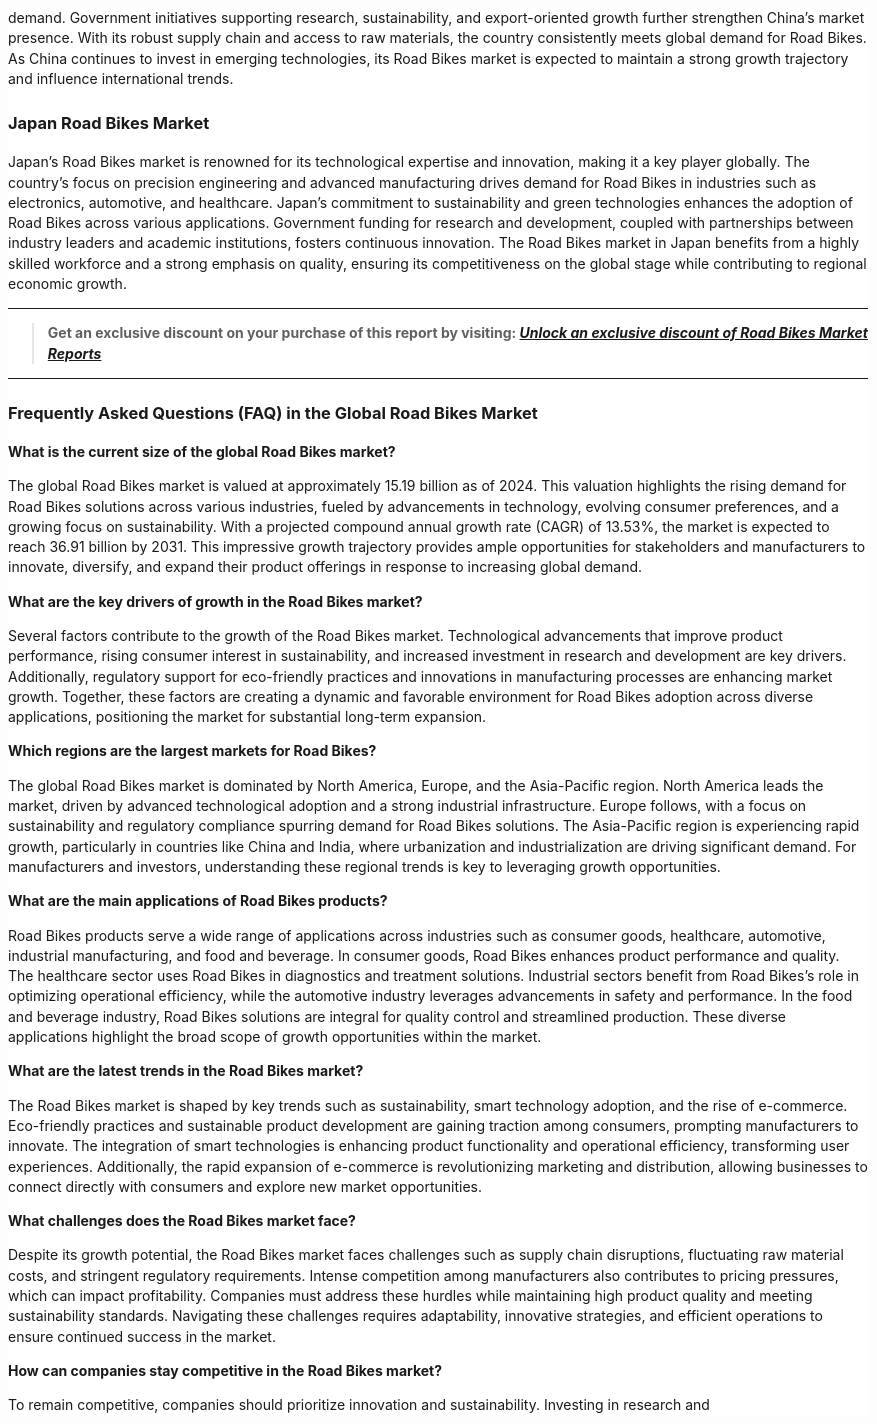 demand. Government initiatives supporting research, sustainability, and export-oriented growth further strengthen China&rsquo;s market presence. With its robust supply chain and access to raw materials, the country consistently meets global demand for Road Bikes. As China continues to invest in emerging technologies, its Road Bikes market is expected to maintain a strong growth trajectory and influence international trends.</p><h3>Japan Road Bikes Market</h3><p>Japan&rsquo;s Road Bikes market is renowned for its technological expertise and innovation, making it a key player globally. The country&rsquo;s focus on precision engineering and advanced manufacturing drives demand for Road Bikes in industries such as electronics, automotive, and healthcare. Japan&rsquo;s commitment to sustainability and green technologies enhances the adoption of Road Bikes across various applications. Government funding for research and development, coupled with partnerships between industry leaders and academic institutions, fosters continuous innovation. The Road Bikes market in Japan benefits from a highly skilled workforce and a strong emphasis on quality, ensuring its competitiveness on the global stage while contributing to regional economic growth.</p><hr /><blockquote><p><strong>Get an exclusive discount on your purchase of this report by visiting: <em><a href="://marketresearchpulse.com/ask-for-discount/1525?utm_source=Github&amp;utm_medium=0111">Unlock an exclusive discount of Road Bikes Market Reports</a></em>&nbsp;</strong></p></blockquote><hr /><h3>Frequently Asked Questions (FAQ) in the Global Road Bikes Market</h3><p><strong>What is the current size of the global Road Bikes market?</strong></p><p>The global Road Bikes market is valued at approximately 15.19 billion as of 2024. This valuation highlights the rising demand for Road Bikes solutions across various industries, fueled by advancements in technology, evolving consumer preferences, and a growing focus on sustainability. With a projected compound annual growth rate (CAGR) of 13.53%, the market is expected to reach 36.91 billion by 2031. This impressive growth trajectory provides ample opportunities for stakeholders and manufacturers to innovate, diversify, and expand their product offerings in response to increasing global demand.</p><p><strong>What are the key drivers of growth in the Road Bikes market?</strong></p><p>Several factors contribute to the growth of the Road Bikes market. Technological advancements that improve product performance, rising consumer interest in sustainability, and increased investment in research and development are key drivers. Additionally, regulatory support for eco-friendly practices and innovations in manufacturing processes are enhancing market growth. Together, these factors are creating a dynamic and favorable environment for Road Bikes adoption across diverse applications, positioning the market for substantial long-term expansion.</p><p><strong>Which regions are the largest markets for Road Bikes?</strong></p><p>The global Road Bikes market is dominated by North America, Europe, and the Asia-Pacific region. North America leads the market, driven by advanced technological adoption and a strong industrial infrastructure. Europe follows, with a focus on sustainability and regulatory compliance spurring demand for Road Bikes solutions. The Asia-Pacific region is experiencing rapid growth, particularly in countries like China and India, where urbanization and industrialization are driving significant demand. For manufacturers and investors, understanding these regional trends is key to leveraging growth opportunities.</p><p><strong>What are the main applications of Road Bikes products?</strong></p><p>Road Bikes products serve a wide range of applications across industries such as consumer goods, healthcare, automotive, industrial manufacturing, and food and beverage. In consumer goods, Road Bikes enhances product performance and quality. The healthcare sector uses Road Bikes in diagnostics and treatment solutions. Industrial sectors benefit from Road Bikes&rsquo;s role in optimizing operational efficiency, while the automotive industry leverages advancements in safety and performance. In the food and beverage industry, Road Bikes solutions are integral for quality control and streamlined production. These diverse applications highlight the broad scope of growth opportunities within the market.</p><p><strong>What are the latest trends in the Road Bikes market?</strong></p><p>The Road Bikes market is shaped by key trends such as sustainability, smart technology adoption, and the rise of e-commerce. Eco-friendly practices and sustainable product development are gaining traction among consumers, prompting manufacturers to innovate. The integration of smart technologies is enhancing product functionality and operational efficiency, transforming user experiences. Additionally, the rapid expansion of e-commerce is revolutionizing marketing and distribution, allowing businesses to connect directly with consumers and explore new market opportunities.</p><p><strong>What challenges does the Road Bikes market face?</strong></p><p>Despite its growth potential, the Road Bikes market faces challenges such as supply chain disruptions, fluctuating raw material costs, and stringent regulatory requirements. Intense competition among manufacturers also contributes to pricing pressures, which can impact profitability. Companies must address these hurdles while maintaining high product quality and meeting sustainability standards. Navigating these challenges requires adaptability, innovative strategies, and efficient operations to ensure continued success in the market.</p><p><strong>How can companies stay competitive in the Road Bikes market?</strong></p><p>To remain competitive, companies should prioritize innovation and sustainability. Investing in research and